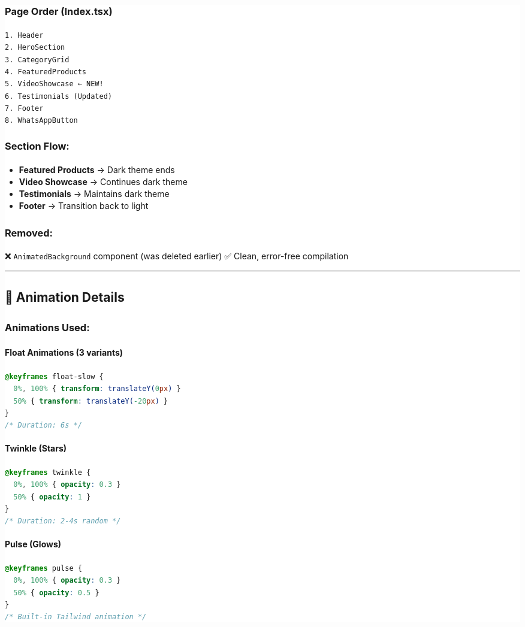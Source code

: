 ### Page Order (Index.tsx)
```tsx
1. Header
2. HeroSection
3. CategoryGrid
4. FeaturedProducts
5. VideoShowcase ← NEW!
6. Testimonials (Updated)
7. Footer
8. WhatsAppButton
```

### Section Flow:
- **Featured Products** → Dark theme ends
- **Video Showcase** → Continues dark theme
- **Testimonials** → Maintains dark theme
- **Footer** → Transition back to light

### Removed:
❌ `AnimatedBackground` component (was deleted earlier)
✅ Clean, error-free compilation

---

## 🎨 **Animation Details**

### Animations Used:

#### Float Animations (3 variants)
```css
@keyframes float-slow {
  0%, 100% { transform: translateY(0px) }
  50% { transform: translateY(-20px) }
}
/* Duration: 6s */
```

#### Twinkle (Stars)
```css
@keyframes twinkle {
  0%, 100% { opacity: 0.3 }
  50% { opacity: 1 }
}
/* Duration: 2-4s random */
```

#### Pulse (Glows)
```css
@keyframes pulse {
  0%, 100% { opacity: 0.3 }
  50% { opacity: 0.5 }
}
/* Built-in Tailwind animation */
```
